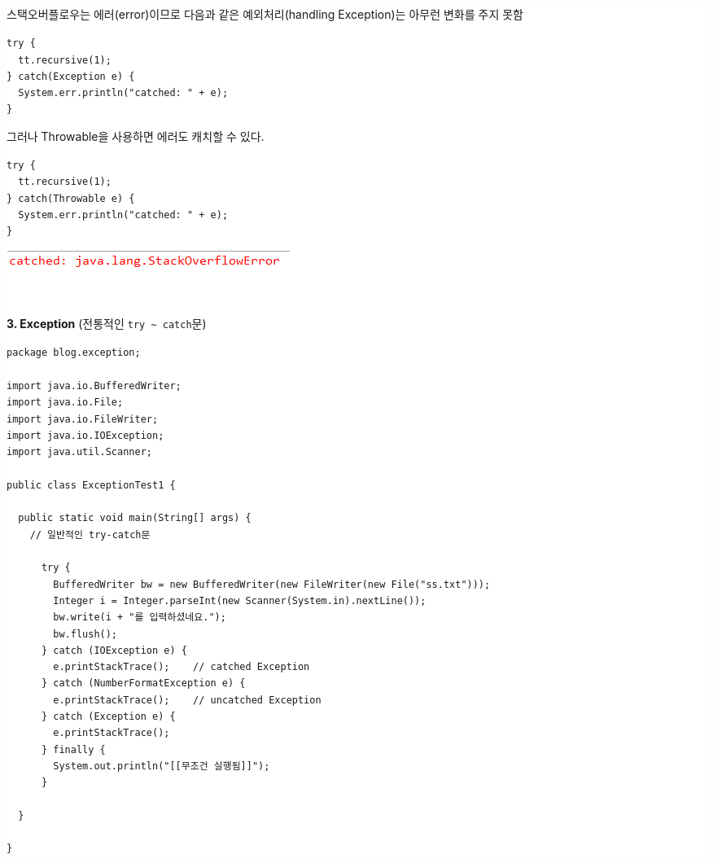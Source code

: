 스택오버플로우는 에러(error)이므로 다음과 같은 예외처리(handling Exception)는 아무런 변화를 주지 못함

```
try {
  tt.recursive(1);
} catch(Exception e) {
  System.err.println("catched: " + e);
}
```

그러나 Throwable을 사용하면 에러도 캐치할 수 있다.

```
try {
  tt.recursive(1);
} catch(Throwable e) {
  System.err.println("catched: " + e);
}
```

![](./assets/img/wp-content/uploads/2019/02/ex2.png)

 

**3\. Exception** (전통적인 `try ~ catch`문)

```
package blog.exception;

import java.io.BufferedWriter;
import java.io.File;
import java.io.FileWriter;
import java.io.IOException;
import java.util.Scanner;

public class ExceptionTest1 {

  public static void main(String[] args) {
    // 일반적인 try-catch문		
    
      try {
        BufferedWriter bw = new BufferedWriter(new FileWriter(new File("ss.txt")));
        Integer i = Integer.parseInt(new Scanner(System.in).nextLine());
        bw.write(i + "를 입력하셨네요.");
        bw.flush();
      } catch (IOException e) {
        e.printStackTrace();	// catched Exception
      } catch (NumberFormatException e) {
        e.printStackTrace();	// uncatched Exception
      } catch (Exception e) {
        e.printStackTrace();
      } finally {
        System.out.println("[[무조건 실행됨]]");
      }	

  }

}
```
